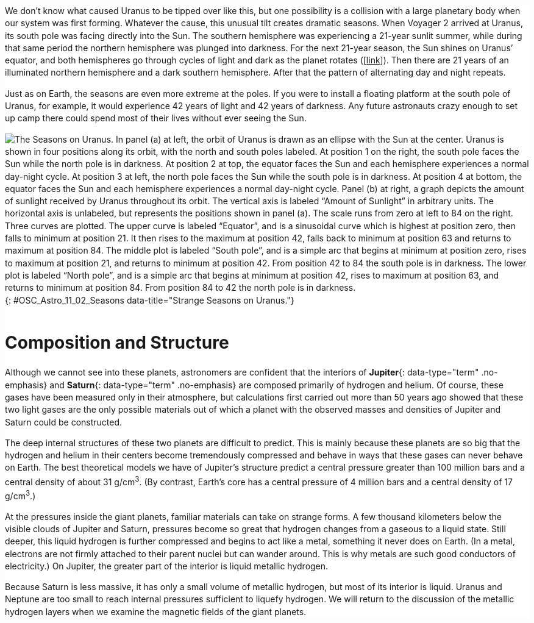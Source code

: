 We don’t know what caused Uranus to be tipped over like this, but one possibility is a collision with a large planetary body when our system was first forming. Whatever the cause, this unusual tilt creates dramatic seasons. When Voyager 2 arrived at Uranus, its south pole was facing directly into the Sun. The southern hemisphere was experiencing a 21-year sunlit summer, while during that same period the northern hemisphere was plunged into darkness. For the next 21-year season, the Sun shines on Uranus’ equator, and both hemispheres go through cycles of light and dark as the planet rotates ([\[link\]](#OSC_Astro_11_02_Seasons)). Then there are 21 years of an illuminated northern hemisphere and a dark southern hemisphere. After that the pattern of alternating day and night repeats.

Just as on Earth, the seasons are even more extreme at the poles. If you were to install a floating platform at the south pole of Uranus, for example, it would experience 42 years of light and 42 years of darkness. Any future astronauts crazy enough to set up camp there could spend most of their lives without ever seeing the Sun.

 ![The Seasons on Uranus. In panel (a) at left, the orbit of Uranus is drawn as an ellipse with the Sun at the center. Uranus is shown in four positions along its orbit, with the north and south poles labeled. At position 1 on the right, the south pole faces the Sun while the north pole is in darkness. At position 2 at top, the equator faces the Sun and each hemisphere experiences a normal day-night cycle. At position 3 at left, the north pole faces the Sun while the south pole is in darkness. At position 4 at bottom, the equator faces the Sun and each hemisphere experiences a normal day-night cycle. Panel (b) at right, a graph depicts the amount of sunlight received by Uranus throughout its orbit. The vertical axis is labeled &#x201C;Amount of Sunlight&#x201D; in arbitrary units. The horizontal axis is unlabeled, but represents the positions shown in panel (a). The scale runs from zero at left to 84 on the right. Three curves are plotted. The upper curve is labeled &#x201C;Equator&#x201D;, and is a sinusoidal curve which is highest at position zero, then falls to minimum at position 21. It then rises to the maximum at position 42, falls back to minimum at position 63 and returns to maximum at position 84. The middle plot is labeled &#x201C;South pole&#x201D;, and is a simple arc that begins at minimum at position zero, rises to maximum at position 21, and returns to minimum at position 42. From position 42 to 84 the south pole is in darkness. The lower plot is labeled &#x201C;North pole&#x201D;, and is a simple arc that begins at minimum at position 42, rises to maximum at position 63, and returns to minimum at position 84. From position 84 to 42 the north pole is in darkness.](../resources/OSC_Astro_11_02_Seasons.jpg "(a) This diagram shows the orbit of Uranus as seen from above. At the time Voyager 2 arrived (position 1), the South Pole was facing the Sun. As we move counterclockwise in the diagram, we see the planet 21 years later at each step. (b) This graph compares the amount of sunlight seen at the poles and the equator of Uranus over the course of its 84-year revolution around the Sun."){: #OSC_Astro_11_02_Seasons data-title="Strange Seasons on Uranus."}

# Composition and Structure

Although we cannot see into these planets, astronomers are confident that the interiors of **Jupiter**{: data-type="term" .no-emphasis} and **Saturn**{: data-type="term" .no-emphasis} are composed primarily of hydrogen and helium. Of course, these gases have been measured only in their atmosphere, but calculations first carried out more than 50 years ago showed that these two light gases are the only possible materials out of which a planet with the observed masses and densities of Jupiter and Saturn could be constructed.

The deep internal structures of these two planets are difficult to predict. This is mainly because these planets are so big that the hydrogen and helium in their centers become tremendously compressed and behave in ways that these gases can never behave on Earth. The best theoretical models we have of Jupiter’s structure predict a central pressure greater than 100 million bars and a central density of about 31 g/cm<sup>3</sup>. (By contrast, Earth’s core has a central pressure of 4 million bars and a central density of 17 g/cm<sup>3</sup>.)

At the pressures inside the giant planets, familiar materials can take on strange forms. A few thousand kilometers below the visible clouds of Jupiter and Saturn, pressures become so great that hydrogen changes from a gaseous to a liquid state. Still deeper, this liquid hydrogen is further compressed and begins to act like a metal, something it never does on Earth. (In a metal, electrons are not firmly attached to their parent nuclei but can wander around. This is why metals are such good conductors of electricity.) On Jupiter, the greater part of the interior is liquid metallic hydrogen.

Because Saturn is less massive, it has only a small volume of metallic hydrogen, but most of its interior is liquid. Uranus and Neptune are too small to reach internal pressures sufficient to liquefy hydrogen. We will return to the discussion of the metallic hydrogen layers when we examine the magnetic fields of the giant planets.


[1]: https://openstax.org/l/30HSTJupRot
[2]: https://openstax.org/l/30NASAJupMag